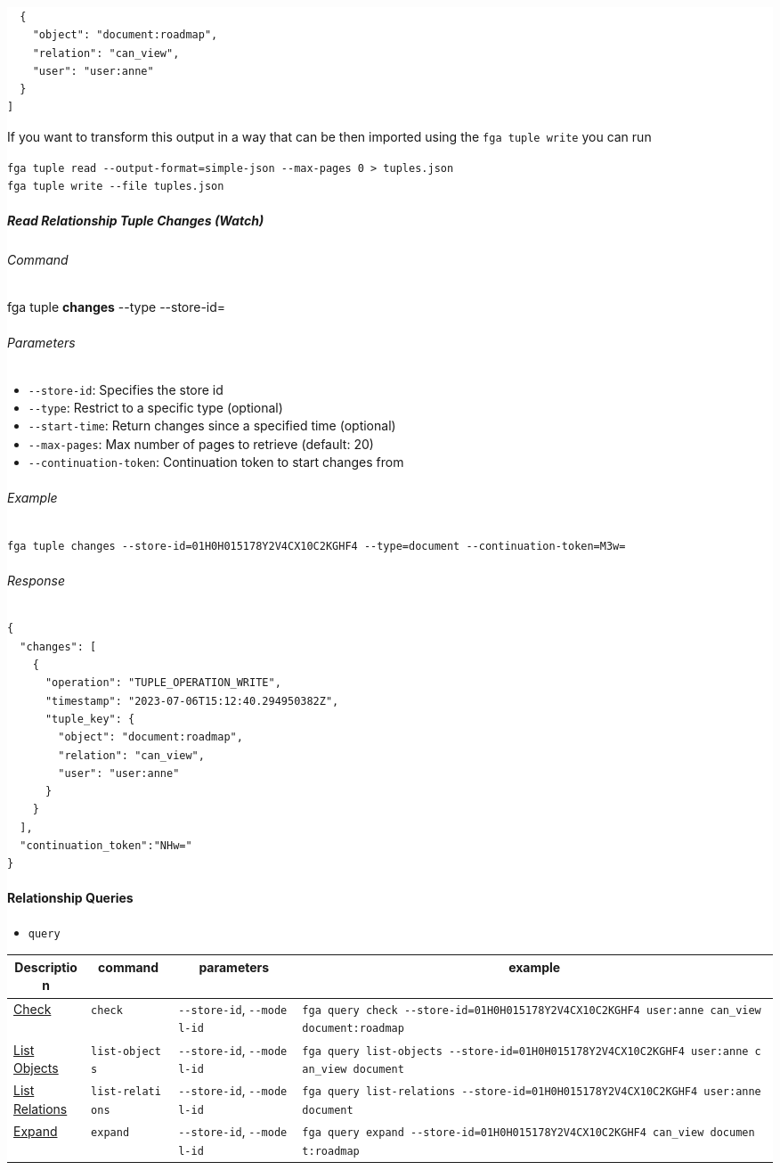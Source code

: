 ```json5
  {
    "object": "document:roadmap",
    "relation": "can_view",
    "user": "user:anne"
  }
]
```


If you want to transform this output in a way that can be then imported using the `fga tuple write` you can run

```
fga tuple read --output-format=simple-json --max-pages 0 > tuples.json
fga tuple write --file tuples.json
```

##### Read Relationship Tuple Changes (Watch)

###### Command
fga tuple **changes** --type <type> --store-id=<store-id>

###### Parameters
* `--store-id`: Specifies the store id
* `--type`: Restrict to a specific type (optional)
* `--start-time`: Return changes since a specified time (optional)
* `--max-pages`: Max number of pages to retrieve (default: 20)
* `--continuation-token`: Continuation token to start changes from

###### Example
`fga tuple changes --store-id=01H0H015178Y2V4CX10C2KGHF4 --type=document --continuation-token=M3w=`

###### Response
```json5
{
  "changes": [
    {
      "operation": "TUPLE_OPERATION_WRITE",
      "timestamp": "2023-07-06T15:12:40.294950382Z",
      "tuple_key": {
        "object": "document:roadmap",
        "relation": "can_view",
        "user": "user:anne"
      }
    }
  ],
  "continuation_token":"NHw="
}
```

#### Relationship Queries

- `query`

| Description                       | command          | parameters                 | example                                                                                     |
|-----------------------------------|------------------|----------------------------|---------------------------------------------------------------------------------------------|
| [Check](#check)                   | `check`          | `--store-id`, `--model-id` | `fga query check --store-id=01H0H015178Y2V4CX10C2KGHF4 user:anne can_view document:roadmap` |
| [List Objects](#list-objects)     | `list-objects`   | `--store-id`, `--model-id` | `fga query list-objects --store-id=01H0H015178Y2V4CX10C2KGHF4 user:anne can_view document`  |
| [List Relations](#list-relations) | `list-relations` | `--store-id`, `--model-id` | `fga query list-relations --store-id=01H0H015178Y2V4CX10C2KGHF4 user:anne document`         |
| [Expand](#expand)                 | `expand`         | `--store-id`, `--model-id` | `fga query expand --store-id=01H0H015178Y2V4CX10C2KGHF4 can_view document:roadmap`          |
